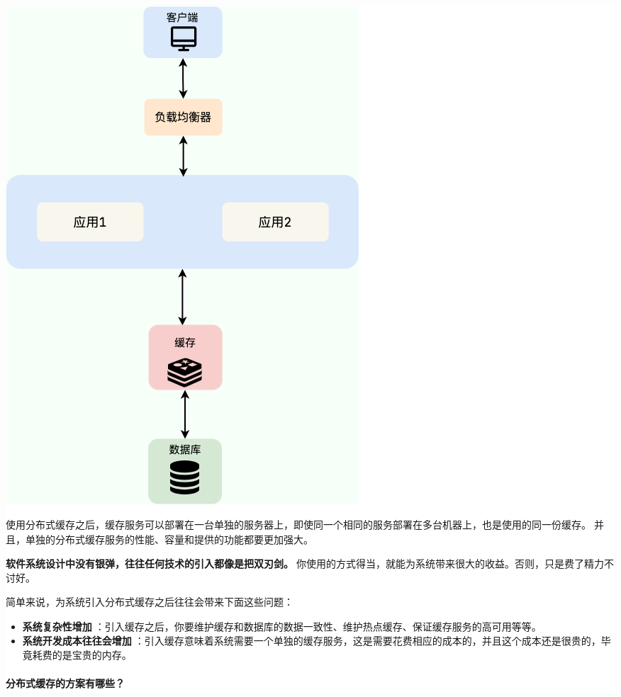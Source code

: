 ![1663402443312-97aba9f8-ceec-408b-9b6a-6202843a9069.png](./img/_Go6Ph21haaH3N9G/1663402443312-97aba9f8-ceec-408b-9b6a-6202843a9069-901399.png)



使用分布式缓存之后，缓存服务可以部署在一台单独的服务器上，即使同一个相同的服务部署在多台机器上，也是使用的同一份缓存。 并且，单独的分布式缓存服务的性能、容量和提供的功能都要更加强大。



**软件系统设计中没有银弹，往往任何技术的引入都像是把双刃剑。** 你使用的方式得当，就能为系统带来很大的收益。否则，只是费了精力不讨好。



简单来说，为系统引入分布式缓存之后往往会带来下面这些问题：



+ **系统复杂性增加** ：引入缓存之后，你要维护缓存和数据库的数据一致性、维护热点缓存、保证缓存服务的高可用等等。
+ **系统开发成本往往会增加** ：引入缓存意味着系统需要一个单独的缓存服务，这是需要花费相应的成本的，并且这个成本还是很贵的，毕竟耗费的是宝贵的内存。



#### 分布式缓存的方案有哪些？
